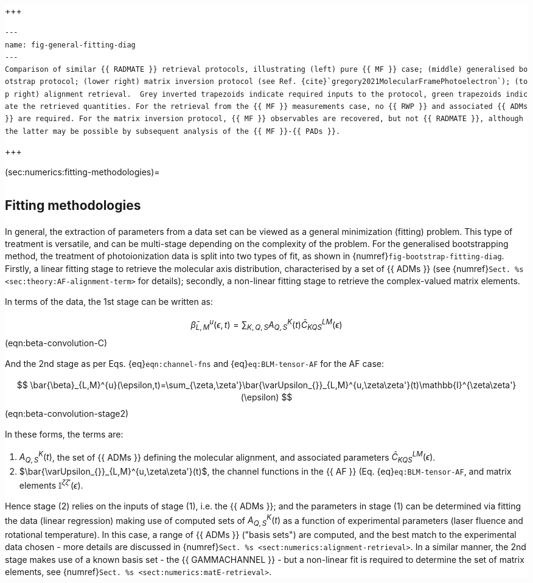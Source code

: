 +++

```{figure} ../images/all_protocol_flowchart_290822.gv.png
---
name: fig-general-fitting-diag
---
Comparison of similar {{ RADMATE }} retrieval protocols, illustrating (left) pure {{ MF }} case; (middle) generalised bootstrap protocol; (lower right) matrix inversion protocol (see Ref. {cite}`gregory2021MolecularFramePhotoelectron`); (top right) alignment retrieval.  Grey inverted trapezoids indicate required inputs to the protocol, green trapezoids indicate the retrieved quantities. For the retrieval from the {{ MF }} measurements case, no {{ RWP }} and associated {{ ADMs }} are required. For the matrix inversion protocol, {{ MF }} observables are recovered, but not {{ RADMATE }}, although the latter may be possible by subsequent analysis of the {{ MF }}-{{ PADs }}.
```

+++

(sec:numerics:fitting-methodologies)=
## Fitting methodologies

In general, the extraction of parameters from a data set can be viewed as a general minimization (fitting) problem. This type of treatment is versatile, and can be multi-stage depending on the complexity of the problem. For the generalised bootstrapping method, the treatment of photoionization data is split into two types of fit, as shown in {numref}`fig-bootstrap-fitting-diag`. Firstly, a linear fitting stage to retrieve the molecular axis distribution, characterised by a set of {{ ADMs }} (see {numref}`Sect. %s <sec:theory:AF-alignment-term>` for details); secondly, a non-linear fitting stage to retrieve the complex-valued matrix elements.

In terms of the data, the 1st stage can be written as:

$$
\bar{\beta}_{L,M}^{u}(\epsilon,t)=\sum_{K,Q,S}A_{Q,S}^{K}(t)\bar{C}_{KQS}^{LM}(\epsilon)
$$ (eqn:beta-convolution-C)

And the 2nd stage as per Eqs. {eq}`eqn:channel-fns` and {eq}`eq:BLM-tensor-AF` for the AF case:

$$
\bar{\beta}_{L,M}^{u}(\epsilon,t)=\sum_{\zeta,\zeta'}\bar{\varUpsilon_{}}_{L,M}^{u,\zeta\zeta'}(t)\mathbb{I}^{\zeta\zeta'}(\epsilon)
$$ (eqn:beta-convolution-stage2)

In these forms, the terms are: 

1. $A_{Q,S}^{K}(t)$, the set of {{ ADMs }} defining the molecular alignment, and associated parameters $\bar{C}_{KQS}^{LM}(\epsilon)$.
2. $\bar{\varUpsilon_{}}_{L,M}^{u,\zeta\zeta'}(t)$, the channel functions in the {{ AF }} (Eq. {eq}`eq:BLM-tensor-AF`, and matrix elements $\mathbb{I}^{\zeta\zeta'}(\epsilon)$.

Hence stage (2) relies on the inputs of stage (1), i.e. the {{ ADMs }}; and the parameters in stage (1) can be determined via fitting the data (linear regression) making use of computed sets of $A_{Q,S}^{K}(t)$ as a function of experimental parameters (laser fluence and rotational temperature). In this case, a range of {{ ADMs }} ("basis sets") are computed, and the best match to the experimental data chosen - more details are discussed in {numref}`Sect. %s <sect:numerics:alignment-retrieval>`. In a similar manner, the 2nd stage makes use of a known basis set - the {{ GAMMACHANNEL }} - but a non-linear fit is required to determine the set of matrix elements, see {numref}`Sect. %s <sect:numerics:matE-retrieval>`.
